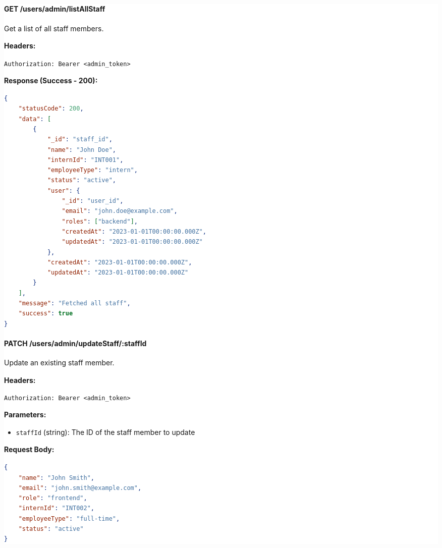 #### GET /users/admin/listAllStaff

Get a list of all staff members.

**Headers:**

```
Authorization: Bearer <admin_token>
```

**Response (Success - 200):**

```json
{
    "statusCode": 200,
    "data": [
        {
            "_id": "staff_id",
            "name": "John Doe",
            "internId": "INT001",
            "employeeType": "intern",
            "status": "active",
            "user": {
                "_id": "user_id",
                "email": "john.doe@example.com",
                "roles": ["backend"],
                "createdAt": "2023-01-01T00:00:00.000Z",
                "updatedAt": "2023-01-01T00:00:00.000Z"
            },
            "createdAt": "2023-01-01T00:00:00.000Z",
            "updatedAt": "2023-01-01T00:00:00.000Z"
        }
    ],
    "message": "Fetched all staff",
    "success": true
}
```

#### PATCH /users/admin/updateStaff/:staffId

Update an existing staff member.

**Headers:**

```
Authorization: Bearer <admin_token>
```

**Parameters:**

- `staffId` (string): The ID of the staff member to update

**Request Body:**

```json
{
    "name": "John Smith",
    "email": "john.smith@example.com",
    "role": "frontend",
    "internId": "INT002",
    "employeeType": "full-time",
    "status": "active"
}
```
